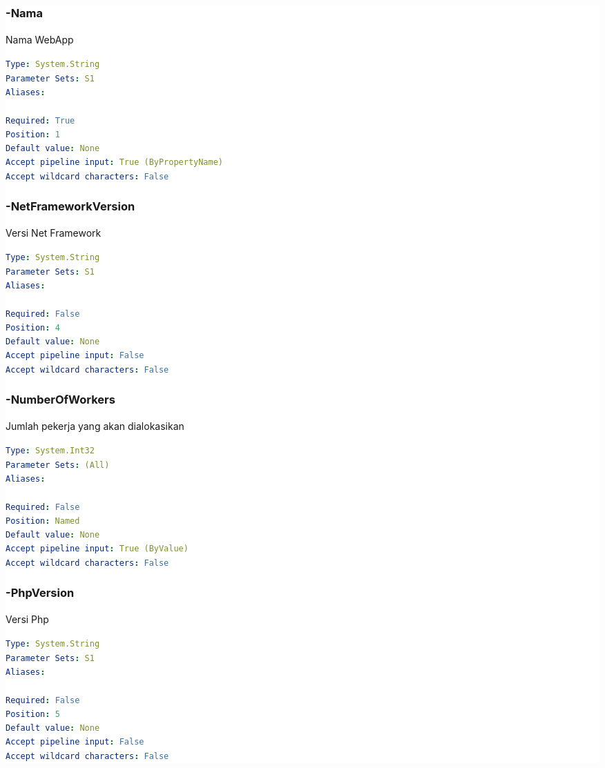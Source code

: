 ### -Nama
Nama WebApp

```yaml
Type: System.String
Parameter Sets: S1
Aliases:

Required: True
Position: 1
Default value: None
Accept pipeline input: True (ByPropertyName)
Accept wildcard characters: False
```

### -NetFrameworkVersion
Versi Net Framework

```yaml
Type: System.String
Parameter Sets: S1
Aliases:

Required: False
Position: 4
Default value: None
Accept pipeline input: False
Accept wildcard characters: False
```

### -NumberOfWorkers
Jumlah pekerja yang akan dialokasikan

```yaml
Type: System.Int32
Parameter Sets: (All)
Aliases:

Required: False
Position: Named
Default value: None
Accept pipeline input: True (ByValue)
Accept wildcard characters: False
```

### -PhpVersion
Versi Php

```yaml
Type: System.String
Parameter Sets: S1
Aliases:

Required: False
Position: 5
Default value: None
Accept pipeline input: False
Accept wildcard characters: False
```
